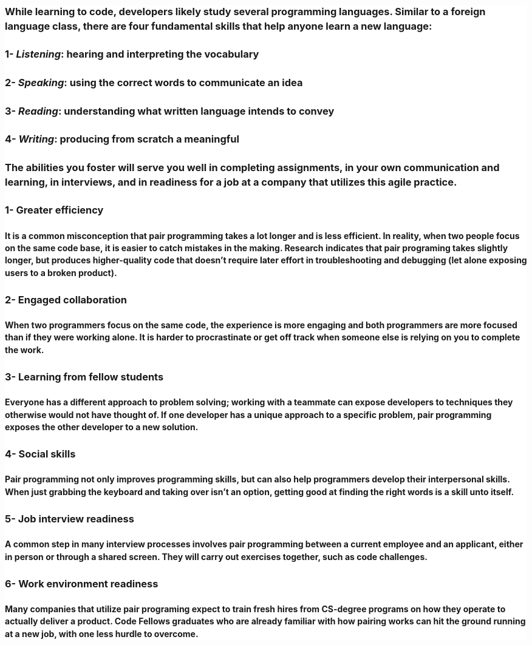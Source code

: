 ### While learning to code, developers likely study several programming languages. Similar to a foreign language class, there are four fundamental skills that help anyone learn a new language:
### 1- *Listening*: hearing and interpreting the vocabulary
### 2- *Speaking*: using the correct words to communicate an idea
### 3- *Reading*: understanding what written language intends to convey
### 4- *Writing*: producing from scratch a meaningful
### The abilities you foster will serve you well in completing assignments, in your own communication and learning, in interviews, and in readiness for a job at a company that utilizes this agile practice.
### 1- Greater efficiency
#### It is a common misconception that pair programming takes a lot longer and is less efficient. In reality, when two people focus on the same code base, it is easier to catch mistakes in the making. Research indicates that pair programing takes slightly longer, but produces higher-quality code that doesn’t require later effort in troubleshooting and debugging (let alone exposing users to a broken product).
### 2- Engaged collaboration
#### When two programmers focus on the same code, the experience is more engaging and both programmers are more focused than if they were working alone. It is harder to procrastinate or get off track when someone else is relying on you to complete the work.
### 3- Learning from fellow students
#### Everyone has a different approach to problem solving; working with a teammate can expose developers to techniques they otherwise would not have thought of. If one developer has a unique approach to a specific problem, pair programming exposes the other developer to a new solution.
### 4- Social skills
####  Pair programming not only improves programming skills, but can also help programmers develop their interpersonal skills. When just grabbing the keyboard and taking over isn’t an option, getting good at finding the right words is a skill unto itself.
### 5- Job interview readiness
#### A common step in many interview processes involves pair programming between a current employee and an applicant, either in person or through a shared screen. They will carry out exercises together, such as code challenges.
### 6- Work environment readiness
#### Many companies that utilize pair programing expect to train fresh hires from CS-degree programs on how they operate to actually deliver a product. Code Fellows graduates who are already familiar with how pairing works can hit the ground running at a new job, with one less hurdle to overcome.
